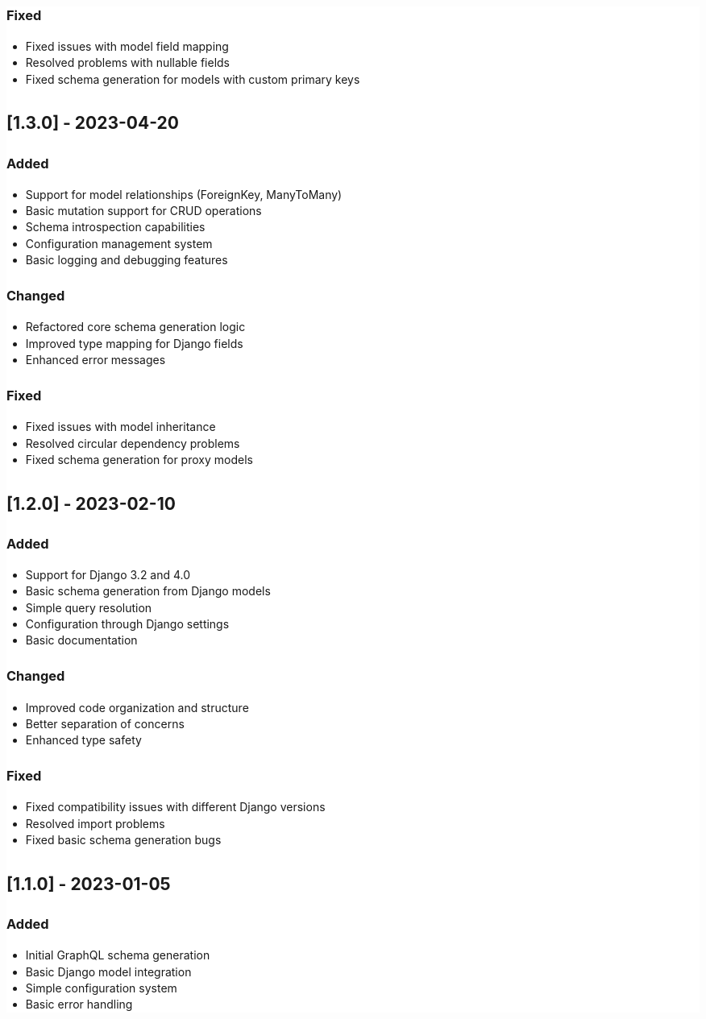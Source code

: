 ### Fixed
- Fixed issues with model field mapping
- Resolved problems with nullable fields
- Fixed schema generation for models with custom primary keys

## [1.3.0] - 2023-04-20

### Added
- Support for model relationships (ForeignKey, ManyToMany)
- Basic mutation support for CRUD operations
- Schema introspection capabilities
- Configuration management system
- Basic logging and debugging features

### Changed
- Refactored core schema generation logic
- Improved type mapping for Django fields
- Enhanced error messages

### Fixed
- Fixed issues with model inheritance
- Resolved circular dependency problems
- Fixed schema generation for proxy models

## [1.2.0] - 2023-02-10

### Added
- Support for Django 3.2 and 4.0
- Basic schema generation from Django models
- Simple query resolution
- Configuration through Django settings
- Basic documentation

### Changed
- Improved code organization and structure
- Better separation of concerns
- Enhanced type safety

### Fixed
- Fixed compatibility issues with different Django versions
- Resolved import problems
- Fixed basic schema generation bugs

## [1.1.0] - 2023-01-05

### Added
- Initial GraphQL schema generation
- Basic Django model integration
- Simple configuration system
- Basic error handling
